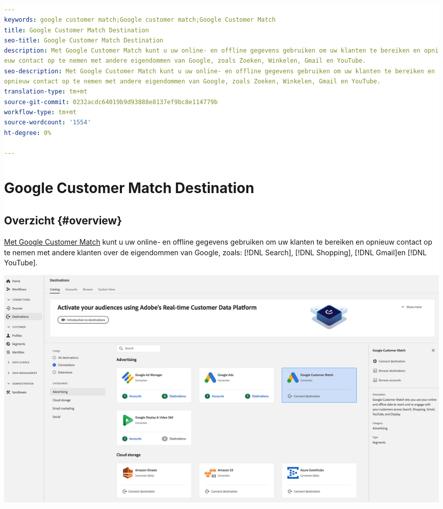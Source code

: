 ```yaml
---
keywords: google customer match;Google customer match;Google Customer Match
title: Google Customer Match Destination
seo-title: Google Customer Match Destination
description: Met Google Customer Match kunt u uw online- en offline gegevens gebruiken om uw klanten te bereiken en opnieuw contact op te nemen met andere eigendommen van Google, zoals Zoeken, Winkelen, Gmail en YouTube.
seo-description: Met Google Customer Match kunt u uw online- en offline gegevens gebruiken om uw klanten te bereiken en opnieuw contact op te nemen met andere eigendommen van Google, zoals Zoeken, Winkelen, Gmail en YouTube.
translation-type: tm+mt
source-git-commit: 0232acdc64019b9d93888e8137ef9bc8e114779b
workflow-type: tm+mt
source-wordcount: '1554'
ht-degree: 0%

---
```



# Google Customer Match Destination

## Overzicht {#overview}

[Met Google Customer Match](https://support.google.com/google-ads/answer/6379332?hl=en) kunt u uw online- en offline gegevens gebruiken om uw klanten te bereiken en opnieuw contact op te nemen met andere klanten over de eigendommen van Google, zoals: [!DNL Search], [!DNL Shopping], [!DNL Gmail]en [!DNL YouTube].

![Google Customer Match-bestemming in de CDP-gebruikersinterface in realtime](/help/rtcdp/destinations/assets/google-customer-match-catalog.png)
